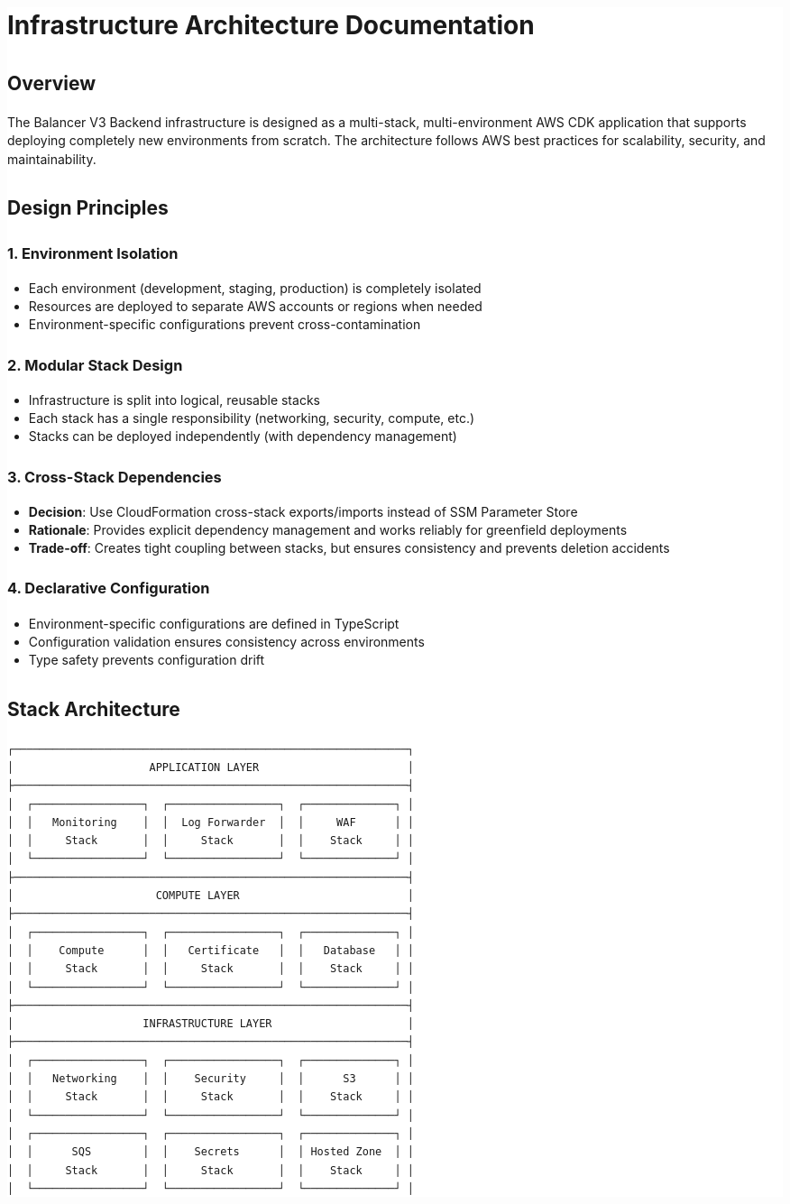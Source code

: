 # Infrastructure Architecture Documentation

## Overview

The Balancer V3 Backend infrastructure is designed as a multi-stack, multi-environment AWS CDK application that supports deploying completely new environments from scratch. The architecture follows AWS best practices for scalability, security, and maintainability.

## Design Principles

### 1. **Environment Isolation**
- Each environment (development, staging, production) is completely isolated
- Resources are deployed to separate AWS accounts or regions when needed
- Environment-specific configurations prevent cross-contamination

### 2. **Modular Stack Design**
- Infrastructure is split into logical, reusable stacks
- Each stack has a single responsibility (networking, security, compute, etc.)
- Stacks can be deployed independently (with dependency management)

### 3. **Cross-Stack Dependencies**
- **Decision**: Use CloudFormation cross-stack exports/imports instead of SSM Parameter Store
- **Rationale**: Provides explicit dependency management and works reliably for greenfield deployments
- **Trade-off**: Creates tight coupling between stacks, but ensures consistency and prevents deletion accidents

### 4. **Declarative Configuration**
- Environment-specific configurations are defined in TypeScript
- Configuration validation ensures consistency across environments
- Type safety prevents configuration drift

## Stack Architecture

```
┌─────────────────────────────────────────────────────────────┐
│                     APPLICATION LAYER                       │
├─────────────────────────────────────────────────────────────┤
│  ┌─────────────────┐  ┌─────────────────┐  ┌──────────────┐ │
│  │   Monitoring    │  │  Log Forwarder  │  │     WAF      │ │
│  │     Stack       │  │     Stack       │  │    Stack     │ │
│  └─────────────────┘  └─────────────────┘  └──────────────┘ │
├─────────────────────────────────────────────────────────────┤
│                      COMPUTE LAYER                          │
├─────────────────────────────────────────────────────────────┤
│  ┌─────────────────┐  ┌─────────────────┐  ┌──────────────┐ │
│  │    Compute      │  │   Certificate   │  │   Database   │ │
│  │     Stack       │  │     Stack       │  │    Stack     │ │
│  └─────────────────┘  └─────────────────┘  └──────────────┘ │
├─────────────────────────────────────────────────────────────┤
│                    INFRASTRUCTURE LAYER                     │
├─────────────────────────────────────────────────────────────┤
│  ┌─────────────────┐  ┌─────────────────┐  ┌──────────────┐ │
│  │   Networking    │  │    Security     │  │      S3      │ │
│  │     Stack       │  │     Stack       │  │    Stack     │ │
│  └─────────────────┘  └─────────────────┘  └──────────────┘ │
│  ┌─────────────────┐  ┌─────────────────┐  ┌──────────────┐ │
│  │      SQS        │  │    Secrets      │  │ Hosted Zone  │ │
│  │     Stack       │  │     Stack       │  │    Stack     │ │
│  └─────────────────┘  └─────────────────┘  └──────────────┘ │
```